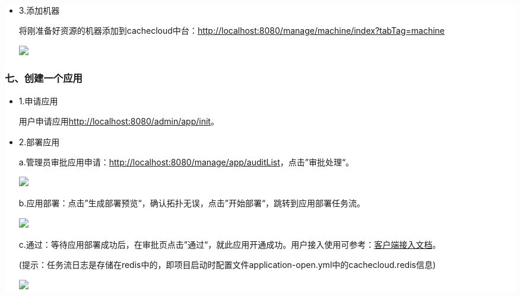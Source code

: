 <a name="cc63"/>

* 3.添加机器

	将刚准备好资源的机器添加到cachecloud中台：<http://localhost:8080/manage/machine/index?tabTag=machine>
	
	<img src="../../img/quickstart/addmachine.png" width="50%"/>

<a name="cc7"/>

### 七、创建一个应用

<a name="cc71"/>

* 1.申请应用

	用户申请应用<http://localhost:8080/admin/app/init>。
	
<a name="cc72"/>
	
* 2.部署应用

	a.管理员审批应用申请：<http://localhost:8080/manage/app/auditList>，点击”审批处理“。
	
	<img src="../../img/quickstart/appjob.png" width="100%"/>
	
	b.应用部署：点击”生成部署预览“，确认拓扑无误，点击”开始部署“，跳转到应用部署任务流。
		
	<img src="../../img/quickstart/appdeploy.png" width="80%"/>
		
	c.通过：等待应用部署成功后，在审批页点击”通过“，就此应用开通成功。用户接入使用可参考：[客户端接入文档](../access/client.md)。
	
	(提示：任务流日志是存储在redis中的，即项目启动时配置文件application-open.yml中的cachecloud.redis信息)
	
	<img src="../../img/quickstart/apptask.png" width="80%"/>
